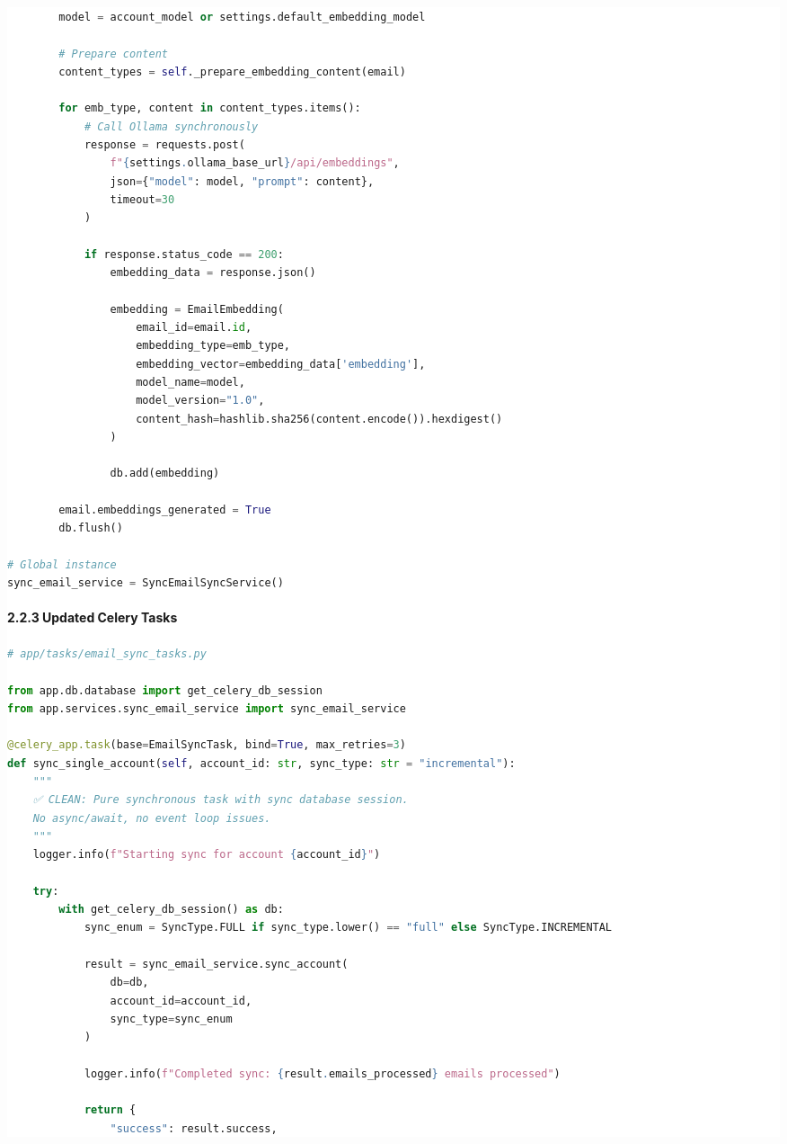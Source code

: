 ```python
        model = account_model or settings.default_embedding_model

        # Prepare content
        content_types = self._prepare_embedding_content(email)

        for emb_type, content in content_types.items():
            # Call Ollama synchronously
            response = requests.post(
                f"{settings.ollama_base_url}/api/embeddings",
                json={"model": model, "prompt": content},
                timeout=30
            )

            if response.status_code == 200:
                embedding_data = response.json()

                embedding = EmailEmbedding(
                    email_id=email.id,
                    embedding_type=emb_type,
                    embedding_vector=embedding_data['embedding'],
                    model_name=model,
                    model_version="1.0",
                    content_hash=hashlib.sha256(content.encode()).hexdigest()
                )

                db.add(embedding)

        email.embeddings_generated = True
        db.flush()

# Global instance
sync_email_service = SyncEmailSyncService()
```

#### **2.2.3 Updated Celery Tasks**

```python
# app/tasks/email_sync_tasks.py

from app.db.database import get_celery_db_session
from app.services.sync_email_service import sync_email_service

@celery_app.task(base=EmailSyncTask, bind=True, max_retries=3)
def sync_single_account(self, account_id: str, sync_type: str = "incremental"):
    """
    ✅ CLEAN: Pure synchronous task with sync database session.
    No async/await, no event loop issues.
    """
    logger.info(f"Starting sync for account {account_id}")

    try:
        with get_celery_db_session() as db:
            sync_enum = SyncType.FULL if sync_type.lower() == "full" else SyncType.INCREMENTAL

            result = sync_email_service.sync_account(
                db=db,
                account_id=account_id,
                sync_type=sync_enum
            )

            logger.info(f"Completed sync: {result.emails_processed} emails processed")

            return {
                "success": result.success,
```